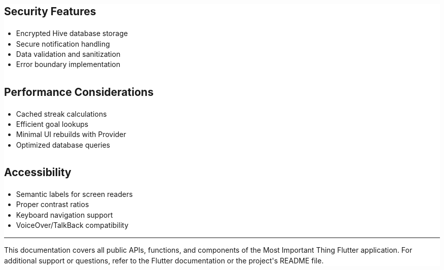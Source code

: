 ## Security Features

- Encrypted Hive database storage
- Secure notification handling
- Data validation and sanitization
- Error boundary implementation

## Performance Considerations

- Cached streak calculations
- Efficient goal lookups
- Minimal UI rebuilds with Provider
- Optimized database queries

## Accessibility

- Semantic labels for screen readers
- Proper contrast ratios
- Keyboard navigation support
- VoiceOver/TalkBack compatibility

---

This documentation covers all public APIs, functions, and components of the Most Important Thing Flutter application. For additional support or questions, refer to the Flutter documentation or the project's README file.